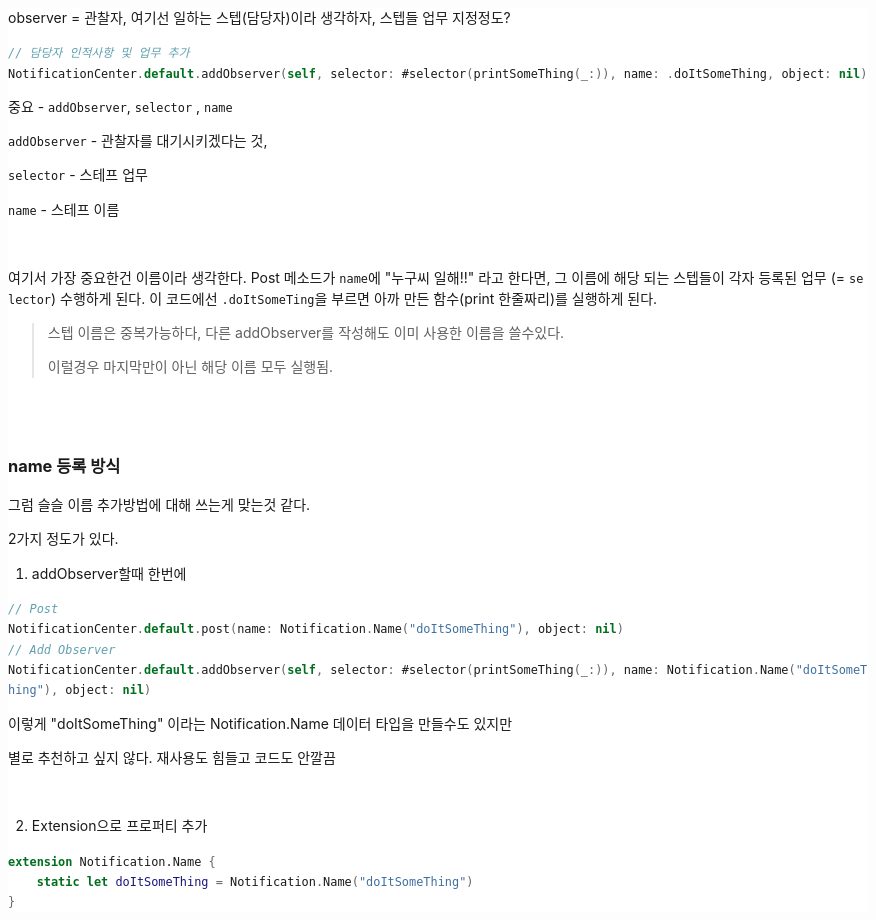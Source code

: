 observer = 관찰자, 여기선 일하는 스텝(담당자)이라 생각하자, 스텝들 업무 지정정도?



```swift
// 담당자 인적사항 및 업무 추가
NotificationCenter.default.addObserver(self, selector: #selector(printSomeThing(_:)), name: .doItSomeThing, object: nil)
```

중요 - `addObserver`, `selector` , `name`



`addObserver` - 관찰자를 대기시키겠다는 것,

`selector` - 스테프 업무

`name` - 스테프 이름

<br>

여기서 가장 중요한건 이름이라 생각한다. Post 메소드가 `name`에 "누구씨 일해!!" 라고 한다면, 그 이름에 해당 되는 스텝들이 각자 등록된 업무 (= `selector`) 수행하게 된다. 이 코드에선 `.doItSomeTing`을 부르면 아까 만든 함수(print 한줄짜리)를 실행하게 된다.

> 스텝 이름은 중복가능하다, 다른 addObserver를 작성해도 이미 사용한 이름을 쓸수있다.
>
> 이럴경우 마지막만이 아닌 해당 이름 모두 실행됨.



<br>

<br>

### name 등록 방식

그럼 슬슬 이름 추가방법에 대해 쓰는게 맞는것 같다.

2가지 정도가 있다.



1) addObserver할때 한번에

```swift
// Post
NotificationCenter.default.post(name: Notification.Name("doItSomeThing"), object: nil)
// Add Observer
NotificationCenter.default.addObserver(self, selector: #selector(printSomeThing(_:)), name: Notification.Name("doItSomeThing"), object: nil)
```



이렇게 "doItSomeThing" 이라는 Notification.Name 데이터 타입을 만들수도 있지만

별로 추천하고 싶지 않다. 재사용도 힘들고 코드도 안깔끔

<br>

2) Extension으로 프로퍼티 추가

```swift
extension Notification.Name {
    static let doItSomeThing = Notification.Name("doItSomeThing")
}
```

